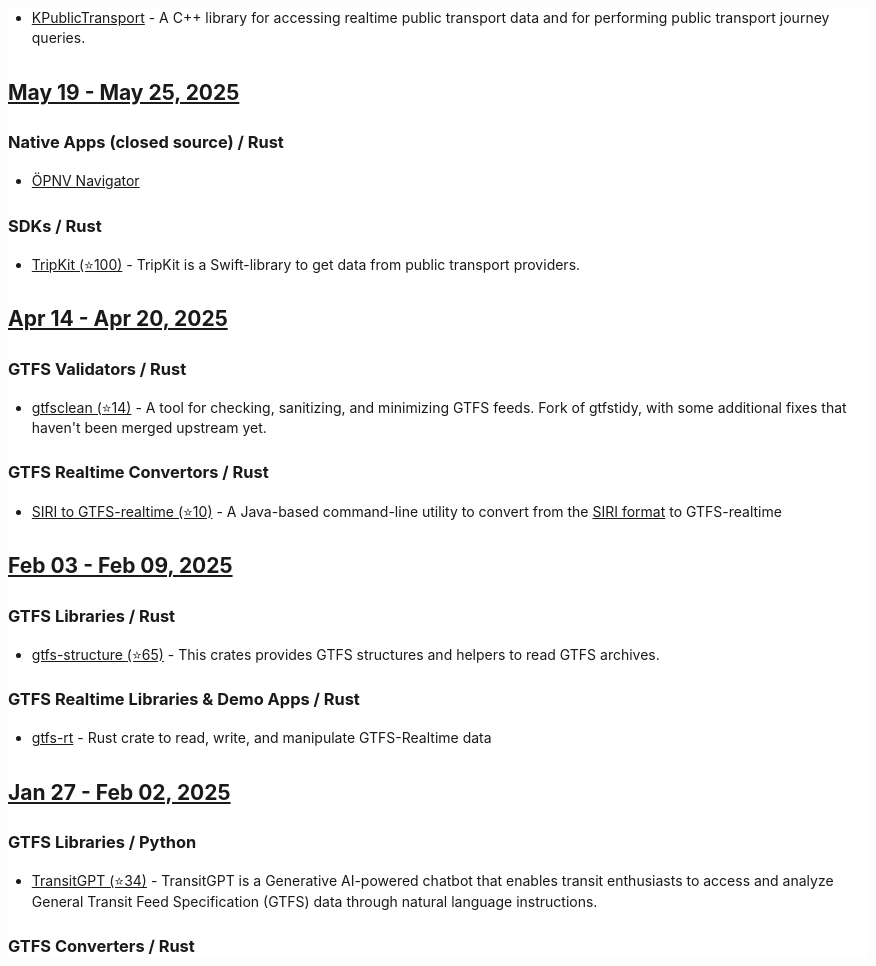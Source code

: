 *   [KPublicTransport](https://invent.kde.org/libraries/kpublictransport) - A C++ library for accessing realtime public transport data and for performing public transport journey queries.

## [May 19 - May 25, 2025](/content/2025/20/README.md)

### Native Apps (closed source) / Rust

*   [ÖPNV Navigator](https://navigatorapp.net/)

### SDKs / Rust

*   [TripKit (⭐100)](https://github.com/alexander-albers/tripkit) - TripKit is a Swift-library to get data from public transport providers.

## [Apr 14 - Apr 20, 2025](/content/2025/15/README.md)

### GTFS Validators / Rust

*   [gtfsclean (⭐14)](https://github.com/public-transport/gtfsclean) - A tool for checking, sanitizing, and minimizing GTFS feeds. Fork of gtfstidy, with some additional fixes that haven't been merged upstream yet.

### GTFS Realtime Convertors / Rust

*   [SIRI to GTFS-realtime (⭐10)](https://github.com/OneBusAway/onebusaway-gtfs-realtime-from-siri-cli) - A Java-based command-line utility to convert from the [SIRI format](https://www.siri.org.uk/) to GTFS-realtime

## [Feb 03 - Feb 09, 2025](/content/2025/5/README.md)

### GTFS Libraries / Rust

*   [gtfs-structure (⭐65)](https://github.com/rust-transit/gtfs-structure) - This crates provides GTFS structures and helpers to read GTFS archives.

### GTFS Realtime Libraries & Demo Apps / Rust

*   [gtfs-rt](https://crates.io/crates/gtfs-rt) - Rust crate to read, write, and manipulate GTFS-Realtime data

## [Jan 27 - Feb 02, 2025](/content/2025/4/README.md)

### GTFS Libraries / Python

*   [TransitGPT (⭐34)](https://github.com/UTEL-UIUC/TransitGPT) - TransitGPT is a Generative AI-powered chatbot that enables transit enthusiasts to access and analyze General Transit Feed Specification (GTFS) data through natural language instructions.

### GTFS Converters / Rust
